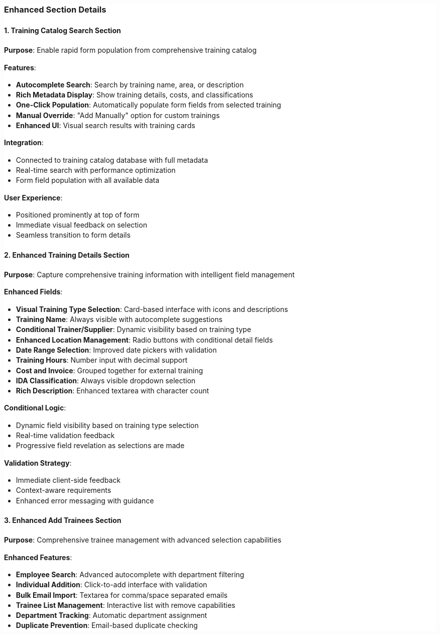 ### Enhanced Section Details

#### 1. Training Catalog Search Section
**Purpose**: Enable rapid form population from comprehensive training catalog

**Features**: 
- **Autocomplete Search**: Search by training name, area, or description
- **Rich Metadata Display**: Show training details, costs, and classifications
- **One-Click Population**: Automatically populate form fields from selected training
- **Manual Override**: "Add Manually" option for custom trainings
- **Enhanced UI**: Visual search results with training cards

**Integration**: 
- Connected to training catalog database with full metadata
- Real-time search with performance optimization
- Form field population with all available data

**User Experience**: 
- Positioned prominently at top of form
- Immediate visual feedback on selection
- Seamless transition to form details

#### 2. Enhanced Training Details Section
**Purpose**: Capture comprehensive training information with intelligent field management

**Enhanced Fields**: 
- **Visual Training Type Selection**: Card-based interface with icons and descriptions
- **Training Name**: Always visible with autocomplete suggestions
- **Conditional Trainer/Supplier**: Dynamic visibility based on training type
- **Enhanced Location Management**: Radio buttons with conditional detail fields
- **Date Range Selection**: Improved date pickers with validation
- **Training Hours**: Number input with decimal support
- **Cost and Invoice**: Grouped together for external training
- **IDA Classification**: Always visible dropdown selection
- **Rich Description**: Enhanced textarea with character count

**Conditional Logic**: 
- Dynamic field visibility based on training type selection
- Real-time validation feedback
- Progressive field revelation as selections are made

**Validation Strategy**: 
- Immediate client-side feedback
- Context-aware requirements
- Enhanced error messaging with guidance

#### 3. Enhanced Add Trainees Section
**Purpose**: Comprehensive trainee management with advanced selection capabilities

**Enhanced Features**: 
- **Employee Search**: Advanced autocomplete with department filtering
- **Individual Addition**: Click-to-add interface with validation
- **Bulk Email Import**: Textarea for comma/space separated emails
- **Trainee List Management**: Interactive list with remove capabilities
- **Department Tracking**: Automatic department assignment
- **Duplicate Prevention**: Email-based duplicate checking
